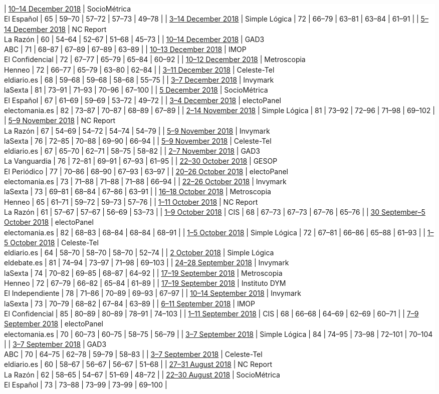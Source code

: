 | [10–14 December 2018](2018-12-14-SocioMétrica.html) | SocioMétrica <br> El Español | 65 | 59–70 | 57–72 | 57–73 | 49–78 |
| [3–14 December 2018](2018-12-14-SimpleLógica.html) | Simple Lógica | 72 | 66–79 | 63–81 | 63–84 | 61–91 |
| [5–14 December 2018](2018-12-14-NCReport.html) | NC Report <br> La Razón | 60 | 54–64 | 52–67 | 51–68 | 45–73 |
| [10–14 December 2018](2018-12-14-GAD3.html) | GAD3 <br> ABC | 71 | 68–87 | 67–89 | 67–89 | 63–89 |
| [10–13 December 2018](2018-12-13-IMOP.html) | IMOP <br> El Confidencial | 72 | 67–77 | 65–79 | 65–84 | 60–92 |
| [10–12 December 2018](2018-12-12-Metroscopia.html) | Metroscopia <br> Henneo | 72 | 66–77 | 65–79 | 63–80 | 62–84 |
| [3–11 December 2018](2018-12-11-Celeste-Tel.html) | Celeste-Tel <br> eldiario.es | 68 | 59–68 | 59–68 | 58–68 | 55–75 |
| [3–7 December 2018](2018-12-07-Invymark.html) | Invymark <br> laSexta | 81 | 73–91 | 71–93 | 70–96 | 67–100 |
| [5 December 2018](2018-12-05-SocioMétrica.html) | SocioMétrica <br> El Español | 67 | 61–69 | 59–69 | 53–72 | 49–72 |
| [3–4 December 2018](2018-12-04-electoPanel.html) | electoPanel <br> electomania.es | 82 | 73–87 | 70–87 | 68–89 | 67–89 |
| [2–14 November 2018](2018-11-14-SimpleLógica.html) | Simple Lógica | 81 | 73–92 | 72–96 | 71–98 | 69–102 |
| [5–9 November 2018](2018-11-09-NCReport.html) | NC Report <br> La Razón | 67 | 54–69 | 54–72 | 54–74 | 54–79 |
| [5–9 November 2018](2018-11-09-Invymark.html) | Invymark <br> laSexta | 76 | 72–85 | 70–88 | 69–90 | 66–94 |
| [5–9 November 2018](2018-11-09-Celeste-Tel.html) | Celeste-Tel <br> eldiario.es | 67 | 65–70 | 62–71 | 58–75 | 58–82 |
| [2–7 November 2018](2018-11-07-GAD3.html) | GAD3 <br> La Vanguardia | 76 | 72–81 | 69–91 | 67–93 | 61–95 |
| [22–30 October 2018](2018-10-30-GESOP.html) | GESOP <br> El Periódico | 77 | 70–86 | 68–90 | 67–93 | 63–97 |
| [20–26 October 2018](2018-10-26-electoPanel.html) | electoPanel <br> electomania.es | 73 | 71–88 | 71–88 | 71–88 | 66–94 |
| [22–26 October 2018](2018-10-26-Invymark.html) | Invymark <br> laSexta | 73 | 69–81 | 68–84 | 67–86 | 63–91 |
| [16–18 October 2018](2018-10-18-Metroscopia.html) | Metroscopia <br> Henneo | 65 | 61–71 | 59–72 | 59–73 | 57–76 |
| [1–11 October 2018](2018-10-11-NCReport.html) | NC Report <br> La Razón | 61 | 57–67 | 57–67 | 56–69 | 53–73 |
| [1–9 October 2018](2018-10-09-CIS.html) | CIS | 68 | 67–73 | 67–73 | 67–76 | 65–76 |
| [30 September–5 October 2018](2018-10-05-electoPanel.html) | electoPanel <br> electomania.es | 82 | 68–83 | 68–84 | 68–84 | 68–91 |
| [1–5 October 2018](2018-10-05-SimpleLógica.html) | Simple Lógica | 72 | 67–81 | 66–86 | 65–88 | 61–93 |
| [1–5 October 2018](2018-10-05-Celeste-Tel.html) | Celeste-Tel <br> eldiario.es | 64 | 58–70 | 58–70 | 58–70 | 52–74 |
| [2 October 2018](2018-10-02-SimpleLógica.html) | Simple Lógica <br> eldebate.es | 81 | 74–94 | 73–97 | 71–98 | 69–103 |
| [24–28 September 2018](2018-09-28-Invymark.html) | Invymark <br> laSexta | 74 | 70–82 | 69–85 | 68–87 | 64–92 |
| [17–19 September 2018](2018-09-19-Metroscopia.html) | Metroscopia <br> Henneo | 72 | 67–79 | 66–82 | 65–84 | 61–89 |
| [17–19 September 2018](2018-09-19-InstitutoDYM.html) | Instituto DYM <br> El Independiente | 78 | 71–86 | 70–89 | 69–93 | 67–97 |
| [10–14 September 2018](2018-09-14-Invymark.html) | Invymark <br> laSexta | 73 | 70–79 | 68–82 | 67–84 | 63–89 |
| [6–11 September 2018](2018-09-11-IMOP.html) | IMOP <br> El Confidencial | 85 | 80–89 | 80–89 | 78–91 | 74–103 |
| [1–11 September 2018](2018-09-11-CIS.html) | CIS | 68 | 66–68 | 64–69 | 62–69 | 60–71 |
| [7–9 September 2018](2018-09-09-electoPanel.html) | electoPanel <br> electomania.es | 70 | 60–73 | 60–75 | 58–75 | 56–79 |
| [3–7 September 2018](2018-09-07-SimpleLógica.html) | Simple Lógica | 84 | 74–95 | 73–98 | 72–101 | 70–104 |
| [3–7 September 2018](2018-09-07-GAD3.html) | GAD3 <br> ABC | 70 | 64–75 | 62–78 | 59–79 | 58–83 |
| [3–7 September 2018](2018-09-07-Celeste-Tel.html) | Celeste-Tel <br> eldiario.es | 60 | 58–67 | 56–67 | 56–67 | 51–68 |
| [27–31 August 2018](2018-08-31-NCReport.html) | NC Report <br> La Razón | 62 | 58–65 | 54–67 | 51–69 | 48–72 |
| [22–30 August 2018](2018-08-30-SocioMétrica.html) | SocioMétrica <br> El Español | 73 | 73–88 | 73–99 | 73–99 | 69–100 |